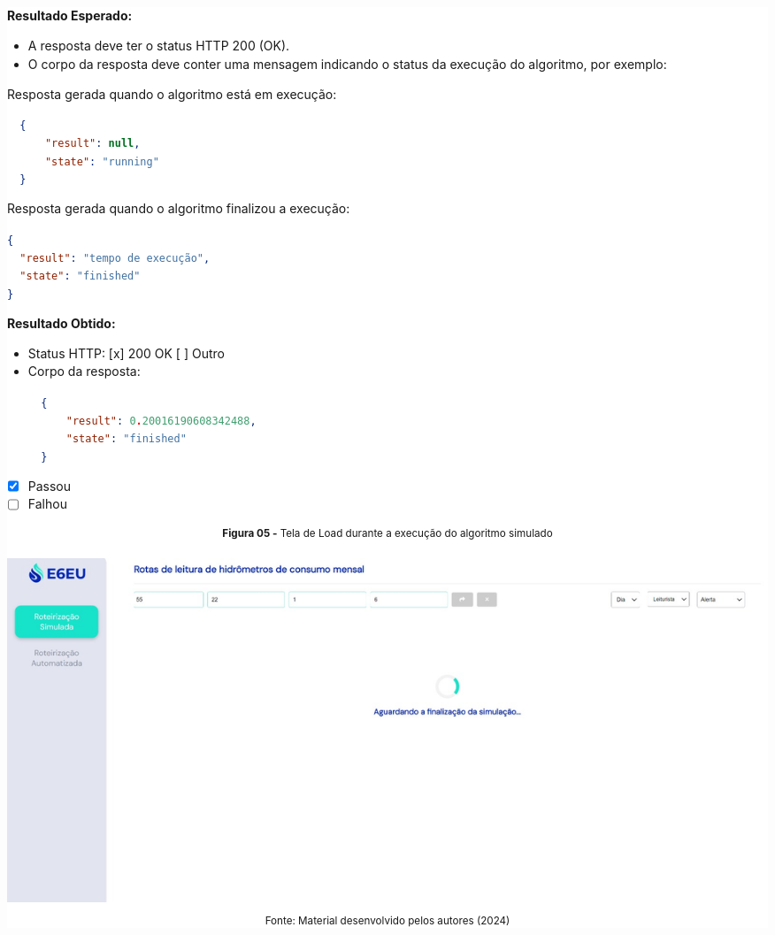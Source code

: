 **Resultado Esperado:**
- A resposta deve ter o status HTTP 200 (OK).
- O corpo da resposta deve conter uma mensagem indicando o status da execução do algoritmo, por exemplo:

Resposta gerada quando o algoritmo está em execução:
  ```json
    {
        "result": null,
        "state": "running"
    }
  ```

Resposta gerada quando o algoritmo finalizou a execução:
  ```json
{
    "result": "tempo de execução",
    "state": "finished"
}
  ```

**Resultado Obtido:**
- Status HTTP: [x] 200 OK [ ] Outro
- Corpo da resposta:
  ```json
    {
        "result": 0.20016190608342488,
        "state": "finished"
    }
  ```
- [x] Passou
- [ ] Falhou

<div align="center">
<sup><b>Figura 05 -</b> Tela de Load durante a execução do algoritmo simulado</sup>

![Automatizado](imagens/load_simulation.jpeg)
<sub>Fonte: Material desenvolvido pelos autores (2024)</sub>
</div>
